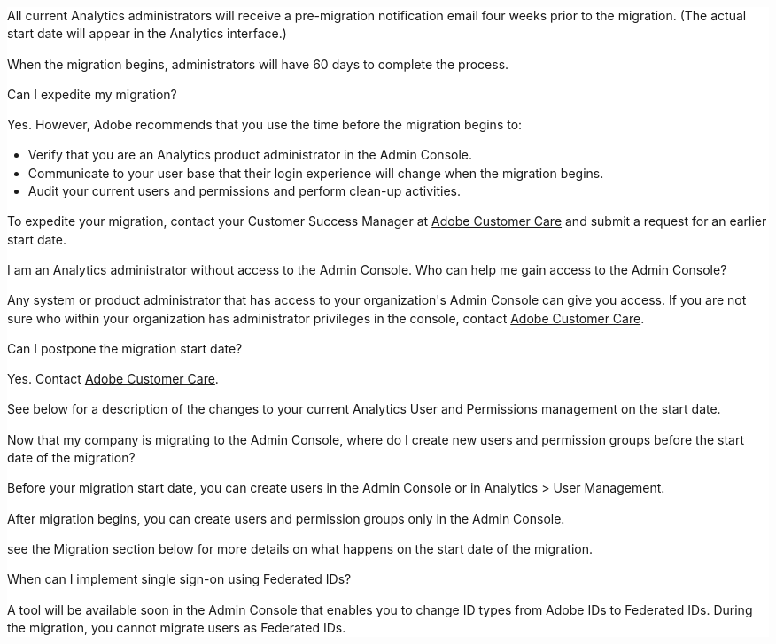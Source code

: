    <td colname="col2"> <p>All current Analytics administrators will receive a pre-migration notification email four weeks prior to the migration. (The actual start date will appear in the Analytics interface.) </p> <p>When the migration begins, administrators will have 60 days to complete the process. </p> </td> 
  </tr> 
  <tr> 
   <td colname="col1"> <p>Can I expedite my migration? </p> </td> 
   <td colname="col2"> <p>Yes. However, Adobe recommends that you use the time before the migration begins to: </p> 
    <ul id="ul_52C7EC44A5534975BFD7A6F37A829C25"> 
     <li id="li_8CFFF72877E8456DAC3241143AD648AD">Verify that you are an Analytics product administrator in the Admin Console. </li> 
     <li id="li_25DAA8D1EEDA45A0B5B59472BD8896C4">Communicate to your user base that their login experience will change when the migration begins. </li> 
     <li id="li_5B50F942F6A8483FAFA500AFF428702C">Audit your current users and permissions and perform clean-up activities. </li> 
    </ul> <p>To expedite your migration, contact your Customer Success Manager at <a href="https://helpx.adobe.com/marketing-cloud/contact-support.html"> Adobe Customer Care</a> and submit a request for an earlier start date. </p> </td> 
  </tr> 
  <tr> 
   <td colname="col1"> <p> I am an Analytics administrator without access to the Admin Console. Who can help me gain access to the Admin Console? </p> </td> 
   <td colname="col2"> <p>Any system or product administrator that has access to your organization's Admin Console can give you access. If you are not sure who within your organization has administrator privileges in the console, contact <a href="https://helpx.adobe.com/marketing-cloud/contact-support.html"> Adobe Customer Care</a>. </p> </td> 
  </tr> 
  <tr> 
   <td colname="col1"> <p>Can I postpone the migration start date? </p> </td> 
   <td colname="col2"> <p>Yes. Contact <a href="https://helpx.adobe.com/marketing-cloud/contact-support.html"> Adobe Customer Care</a>. </p><p>See below for a description of the changes to your current Analytics User and Permissions management on the start date. </p> </td> 
  </tr> 
  <tr> 
   <td colname="col1"> <p>Now that my company is migrating to the Admin Console, where do I create new users and permission groups before the start date of the migration? </p> </td> 
   <td colname="col2"> <p>Before your migration start date, you can create users in the Admin Console or in Analytics &gt; User Management. </p> <p>After migration begins, you can create users and permission groups only in the Admin Console. </p><p>see the Migration section below for more details on what happens on the start date of the migration. </p>
   </td> 
  </tr> 
  <tr> 
   <td colname="col1"> <p> When can I implement single sign-on using Federated IDs? </p> </td> 
   <td colname="col2"> <p> A tool will be available soon in the Admin Console that enables you to change ID types from Adobe IDs to Federated IDs. During the migration, you cannot migrate users as Federated IDs. </p> </td> 
  </tr> 
 </tbody> 
</table>
